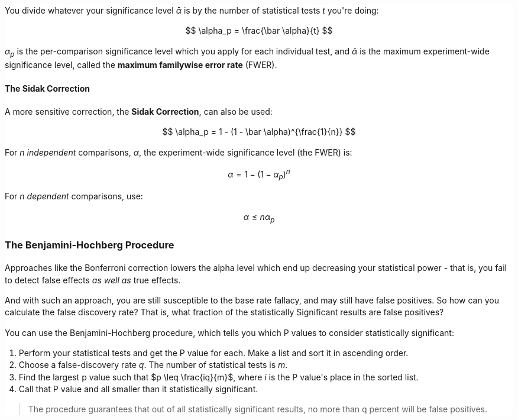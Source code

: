 You divide whatever your significance level $\bar \alpha$ is by the number of statistical tests $t$ you're doing:

$$ \alpha_p = \frac{\bar \alpha}{t} $$

$\alpha_p$ is the per-comparison significance level which you apply for each individual test, and $\bar \alpha$ is the maximum experiment-wide significance level, called the __maximum familywise error rate__ (FWER).

#### The Sidak Correction

A more sensitive correction, the __Sidak Correction__, can also be used:

$$ \alpha_p = 1 - (1 - \bar \alpha)^{\frac{1}{n}} $$

For $n$ _independent_ comparisons, $\alpha$, the experiment-wide significance level (the FWER) is:

$$ \alpha = 1 - (1 - \alpha_p)^n $$

For $n$ _dependent_ comparisons, use:

$$ \alpha \leq n \alpha_p $$

### The Benjamini-Hochberg Procedure

Approaches like the Bonferroni correction lowers the alpha level which end up decreasing your statistical power - that is, you fail to detect false effects _as well as_ true effects.

And with such an approach, you are still susceptible to the base rate fallacy, and may still have false positives. So how can you calculate the false discovery rate? That is, what fraction of the statistically Significant results are false positives?

You can use the Benjamini-Hochberg procedure, which tells you which P values to consider statistically significant:

1. Perform your statistical tests and get the P value for each. Make a list and sort it in ascending order.
2. Choose a false-discovery rate $q$. The number of statistical tests is $m$.
3. Find the largest p value such that $p \leq \frac{iq}{m}$, where $i$ is the P value's place in the sorted list.
4. Call that P value and all smaller than it statistically significant.

> The procedure guarantees that out of all statistically significant results, no more than q percent will be false positives.
>
